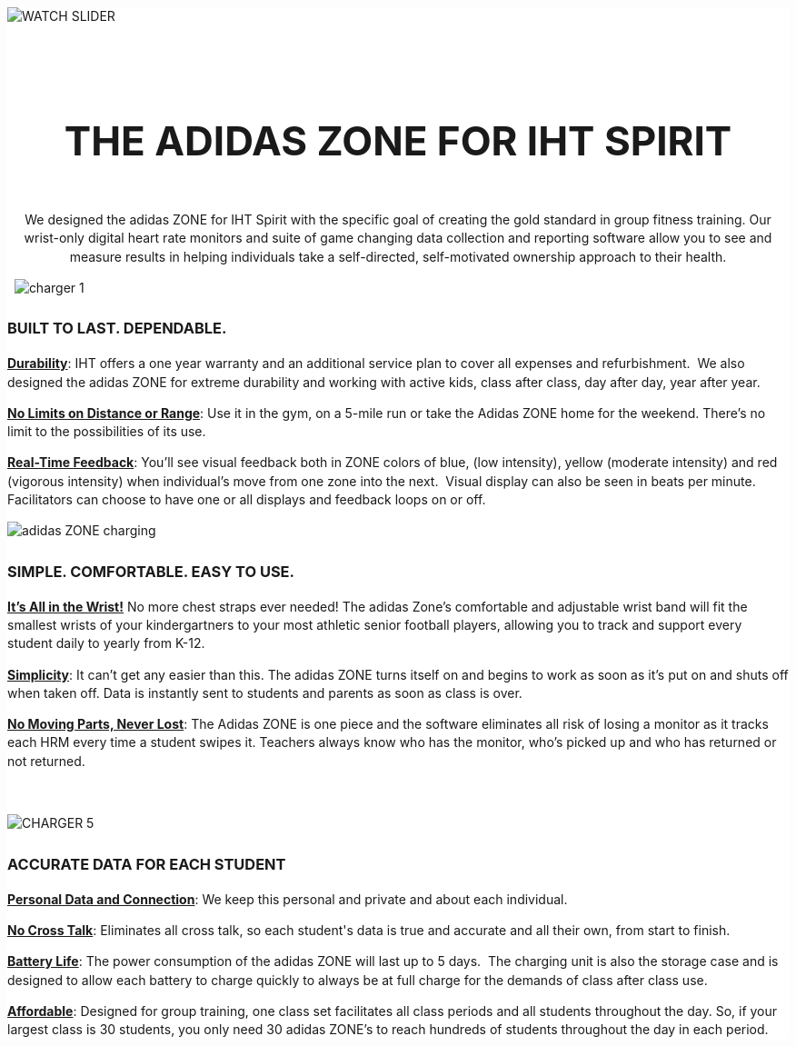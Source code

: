 <img class="size-full wp-image-1715 aligncenter" src="https://ihtusa.com/wp-content/uploads/2016/03/WATCH-SLIDER.jpg" alt="WATCH SLIDER" width="1920" height="600" />

&nbsp;
<h3 style="font-size: 44px; text-align: center;">THE ADIDAS ZONE FOR IHT SPIRIT</h3>
<p style="text-align: center;">We designed the adidas ZONE for IHT Spirit with the specific goal of creating the gold standard in group fitness training. Our wrist-only digital heart rate monitors and suite of game changing data collection and reporting software allow you to see and measure results in helping individuals take a self-directed, self-motivated ownership approach to their health.</p>
&nbsp;

<img class="alignnone wp-image-1712 size-full" src="https://ihtusa.com/wp-content/uploads/2016/03/charger-1.jpg" alt="charger 1" width="600" height="400" />
<h3>BUILT TO LAST. DEPENDABLE.</h3>
<strong><u>Durability</u></strong>: IHT offers a one year warranty and an additional service plan to cover all expenses and refurbishment.  We also designed the adidas ZONE for extreme durability and working with active kids, class after class, day after day, year after year.

<strong><u>No Limits on Distance or Range</u></strong>: Use it in the gym, on a 5-mile run or take the Adidas ZONE home for the weekend. There’s no limit to the possibilities of its use.

<strong><u>Real-Time Feedback</u></strong>: You’ll see visual feedback both in ZONE colors of blue, (low intensity), yellow (moderate intensity) and red (vigorous intensity) when individual’s move from one zone into the next.  Visual display can also be seen in beats per minute.  Facilitators can choose to have one or all displays and feedback loops on or off.

<img class="alignnone size-full wp-image-1722" src="https://ihtusa.com/wp-content/uploads/2016/03/charger-6.jpg" alt="adidas ZONE charging" width="600" height="400" />
<h3>SIMPLE. COMFORTABLE. EASY TO USE.</h3>
<p style="text-align: left;"><strong><u>It’s All in the Wrist!</u></strong> No more chest straps ever needed! The adidas Zone’s comfortable and adjustable wrist band will fit the smallest wrists of your kindergartners to your most athletic senior football players, allowing you to track and support every student daily to yearly from K-12.</p>
<strong><u>Simplicity</u></strong>: It can’t get any easier than this. The adidas ZONE turns itself on and begins to work as soon as it’s put on and shuts off when taken off. Data is instantly sent to students and parents as soon as class is over.

<strong><u>No Moving Parts, Never Lost</u></strong>: The Adidas ZONE is one piece and the software eliminates all risk of losing a monitor as it tracks each HRM every time a student swipes it. Teachers always know who has the monitor, who’s picked up and who has returned or not returned.

&nbsp;

<img class="alignnone size-full wp-image-1716" src="https://ihtusa.com/wp-content/uploads/2016/03/CHARGER-5.jpg" alt="CHARGER 5" width="600" height="400" />
<h3>ACCURATE DATA FOR EACH STUDENT</h3>
<strong><u>Personal Data and Connection</u></strong>: We keep this personal and private and about each individual.

<strong><u>No Cross Talk</u></strong>: Eliminates all cross talk, so each student's data is true and accurate and all their own, from start to finish.

<strong><u>Battery Life</u></strong>: The power consumption of the adidas ZONE will last up to 5 days.  The charging unit is also the storage case and is designed to allow each battery to charge quickly to always be at full charge for the demands of class after class use.

<strong><u>Affordable</u></strong>: Designed for group training, one class set facilitates all class periods and all students throughout the day. So, if your largest class is 30 students, you only need 30 adidas ZONE’s to reach hundreds of students throughout the day in each period.
